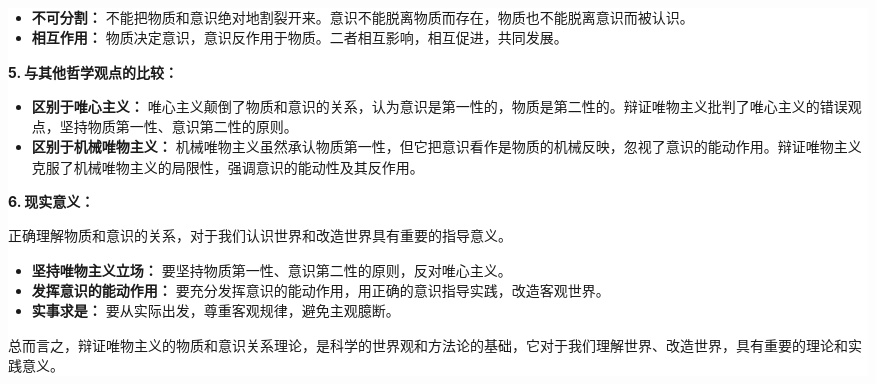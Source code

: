 - **不可分割：** 不能把物质和意识绝对地割裂开来。意识不能脱离物质而存在，物质也不能脱离意识而被认识。
- **相互作用：** 物质决定意识，意识反作用于物质。二者相互影响，相互促进，共同发展。

**5. 与其他哲学观点的比较：**

- **区别于唯心主义：** 唯心主义颠倒了物质和意识的关系，认为意识是第一性的，物质是第二性的。辩证唯物主义批判了唯心主义的错误观点，坚持物质第一性、意识第二性的原则。
- **区别于机械唯物主义：** 机械唯物主义虽然承认物质第一性，但它把意识看作是物质的机械反映，忽视了意识的能动作用。辩证唯物主义克服了机械唯物主义的局限性，强调意识的能动性及其反作用。

**6. 现实意义：**

正确理解物质和意识的关系，对于我们认识世界和改造世界具有重要的指导意义。

- **坚持唯物主义立场：** 要坚持物质第一性、意识第二性的原则，反对唯心主义。
- **发挥意识的能动作用：** 要充分发挥意识的能动作用，用正确的意识指导实践，改造客观世界。
- **实事求是：** 要从实际出发，尊重客观规律，避免主观臆断。

总而言之，辩证唯物主义的物质和意识关系理论，是科学的世界观和方法论的基础，它对于我们理解世界、改造世界，具有重要的理论和实践意义。